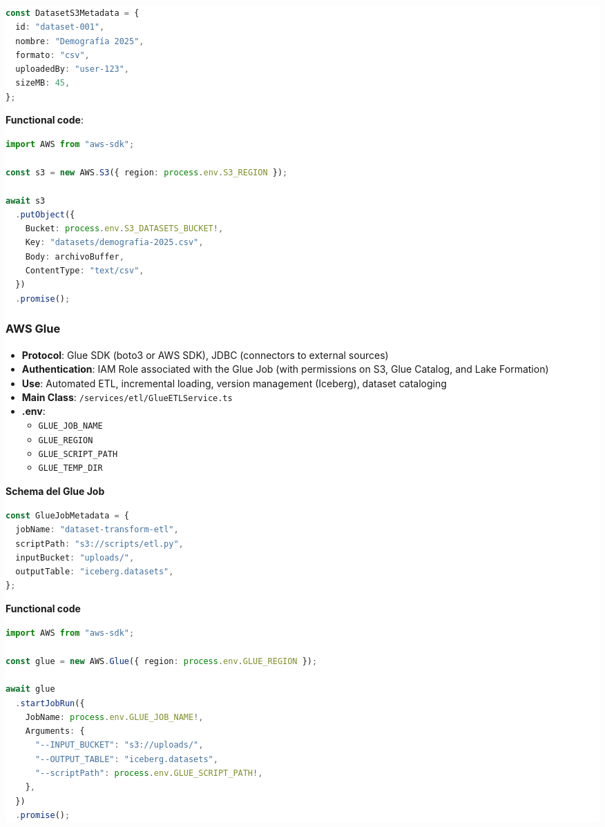 ```ts
const DatasetS3Metadata = {
  id: "dataset-001",
  nombre: "Demografía 2025",
  formato: "csv",
  uploadedBy: "user-123",
  sizeMB: 45,
};
```

**Functional code**:

```ts
import AWS from "aws-sdk";

const s3 = new AWS.S3({ region: process.env.S3_REGION });

await s3
  .putObject({
    Bucket: process.env.S3_DATASETS_BUCKET!,
    Key: "datasets/demografia-2025.csv",
    Body: archivoBuffer,
    ContentType: "text/csv",
  })
  .promise();
```

### AWS Glue

- **Protocol**: Glue SDK (boto3 or AWS SDK), JDBC (connectors to external sources)
- **Authentication**: IAM Role associated with the Glue Job (with permissions on S3, Glue Catalog, and Lake Formation)
- **Use**: Automated ETL, incremental loading, version management (Iceberg), dataset cataloging
- **Main Class**: `/services/etl/GlueETLService.ts`
- **.env**:
  - `GLUE_JOB_NAME`
  - `GLUE_REGION`
  - `GLUE_SCRIPT_PATH`
  - `GLUE_TEMP_DIR`

**Schema del Glue Job**

```ts
const GlueJobMetadata = {
  jobName: "dataset-transform-etl",
  scriptPath: "s3://scripts/etl.py",
  inputBucket: "uploads/",
  outputTable: "iceberg.datasets",
};
```

**Functional code**

```ts
import AWS from "aws-sdk";

const glue = new AWS.Glue({ region: process.env.GLUE_REGION });

await glue
  .startJobRun({
    JobName: process.env.GLUE_JOB_NAME!,
    Arguments: {
      "--INPUT_BUCKET": "s3://uploads/",
      "--OUTPUT_TABLE": "iceberg.datasets",
      "--scriptPath": process.env.GLUE_SCRIPT_PATH!,
    },
  })
  .promise();
```